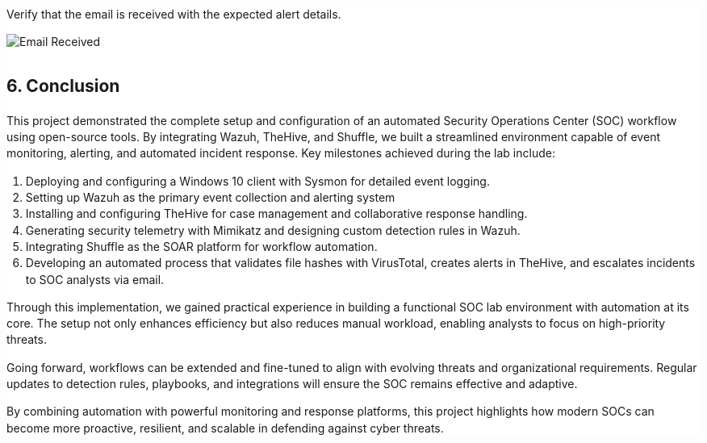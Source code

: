 Verify that the email is received with the expected alert details.

![Email Received](https://github.com/uruc/SOC-Automation-Lab/blob/main/images/Pasted%20image%2020240605170915.png)

## 6. Conclusion

This project demonstrated the complete setup and configuration of an automated Security Operations Center (SOC) workflow using open-source tools. By integrating Wazuh, TheHive, and Shuffle, we built a streamlined environment capable of event monitoring, alerting, and automated incident response.
Key milestones achieved during the lab include:

1. Deploying and configuring a Windows 10 client with Sysmon for detailed event logging.
2. Setting up Wazuh as the primary event collection and alerting system
3. Installing and configuring TheHive for case management and collaborative response handling.
4. Generating security telemetry with Mimikatz and designing custom detection rules in Wazuh.
5. Integrating Shuffle as the SOAR platform for workflow automation.
6. Developing an automated process that validates file hashes with VirusTotal, creates alerts in TheHive, and escalates incidents to SOC analysts via email.

Through this implementation, we gained practical experience in building a functional SOC lab environment with automation at its core. The setup not only enhances efficiency but also reduces manual workload, enabling analysts to focus on high-priority threats.

Going forward, workflows can be extended and fine-tuned to align with evolving threats and organizational requirements. Regular updates to detection rules, playbooks, and integrations will ensure the SOC remains effective and adaptive.

By combining automation with powerful monitoring and response platforms, this project highlights how modern SOCs can become more proactive, resilient, and scalable in defending against cyber threats.


